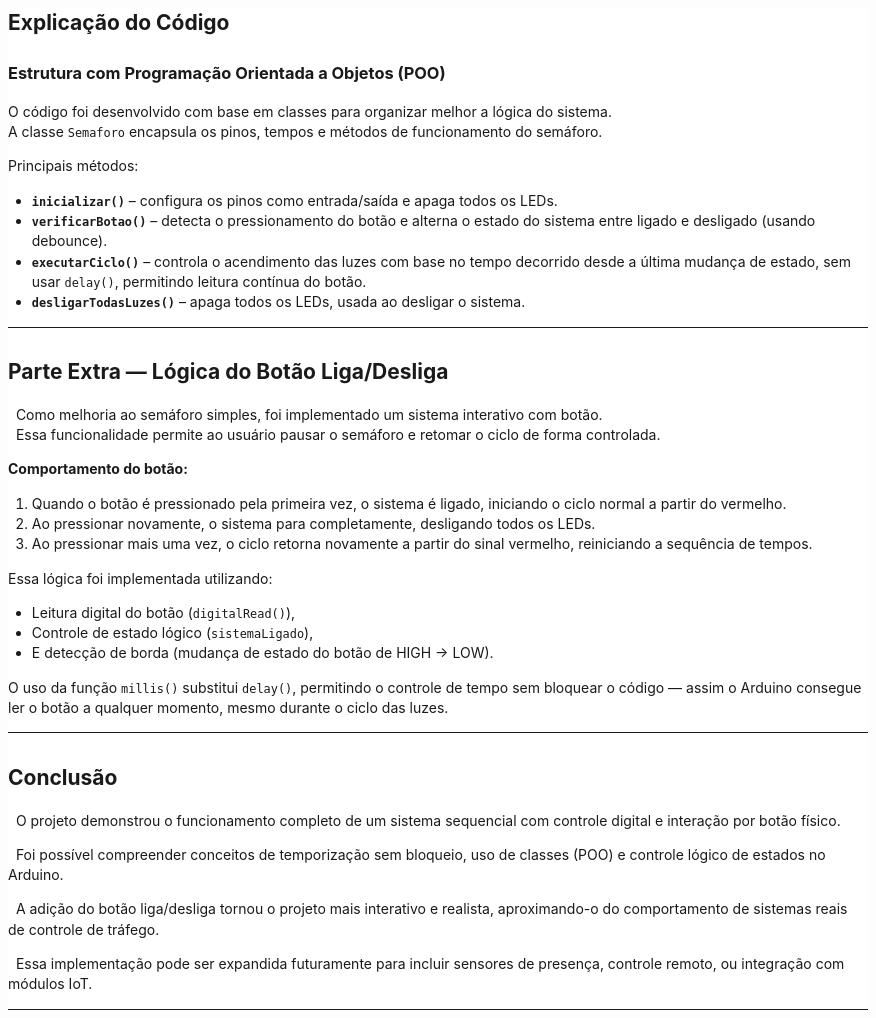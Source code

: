 ## Explicação do Código

### Estrutura com Programação Orientada a Objetos (POO)

O código foi desenvolvido com base em classes para organizar melhor a lógica do sistema.  
A classe `Semaforo` encapsula os pinos, tempos e métodos de funcionamento do semáforo.

Principais métodos:

- **`inicializar()`** – configura os pinos como entrada/saída e apaga todos os LEDs.  
- **`verificarBotao()`** – detecta o pressionamento do botão e alterna o estado do sistema entre ligado e desligado (usando debounce).  
- **`executarCiclo()`** – controla o acendimento das luzes com base no tempo decorrido desde a última mudança de estado, sem usar `delay()`, permitindo leitura contínua do botão.  
- **`desligarTodasLuzes()`** – apaga todos os LEDs, usada ao desligar o sistema.  

---

## Parte Extra — Lógica do Botão Liga/Desliga

&nbsp; Como melhoria ao semáforo simples, foi implementado um sistema interativo com botão.  
&nbsp; Essa funcionalidade permite ao usuário pausar o semáforo e retomar o ciclo de forma controlada.

**Comportamento do botão:**
1. Quando o botão é pressionado pela primeira vez, o sistema é ligado, iniciando o ciclo normal a partir do vermelho.  
2. Ao pressionar novamente, o sistema para completamente, desligando todos os LEDs.  
3. Ao pressionar mais uma vez, o ciclo retorna novamente a partir do sinal vermelho, reiniciando a sequência de tempos.

Essa lógica foi implementada utilizando:
- Leitura digital do botão (`digitalRead()`),  
- Controle de estado lógico (`sistemaLigado`),  
- E detecção de borda (mudança de estado do botão de HIGH → LOW).

O uso da função `millis()` substitui `delay()`, permitindo o controle de tempo sem bloquear o código — assim o Arduino consegue ler o botão a qualquer momento, mesmo durante o ciclo das luzes.

---

## Conclusão

&nbsp; O projeto demonstrou o funcionamento completo de um sistema sequencial com controle digital e interação por botão físico.  

&nbsp; Foi possível compreender conceitos de temporização sem bloqueio, uso de classes (POO) e controle lógico de estados no Arduino.  

&nbsp; A adição do botão liga/desliga tornou o projeto mais interativo e realista, aproximando-o do comportamento de sistemas reais de controle de tráfego.  

&nbsp; Essa implementação pode ser expandida futuramente para incluir sensores de presença, controle remoto, ou integração com módulos IoT.

---